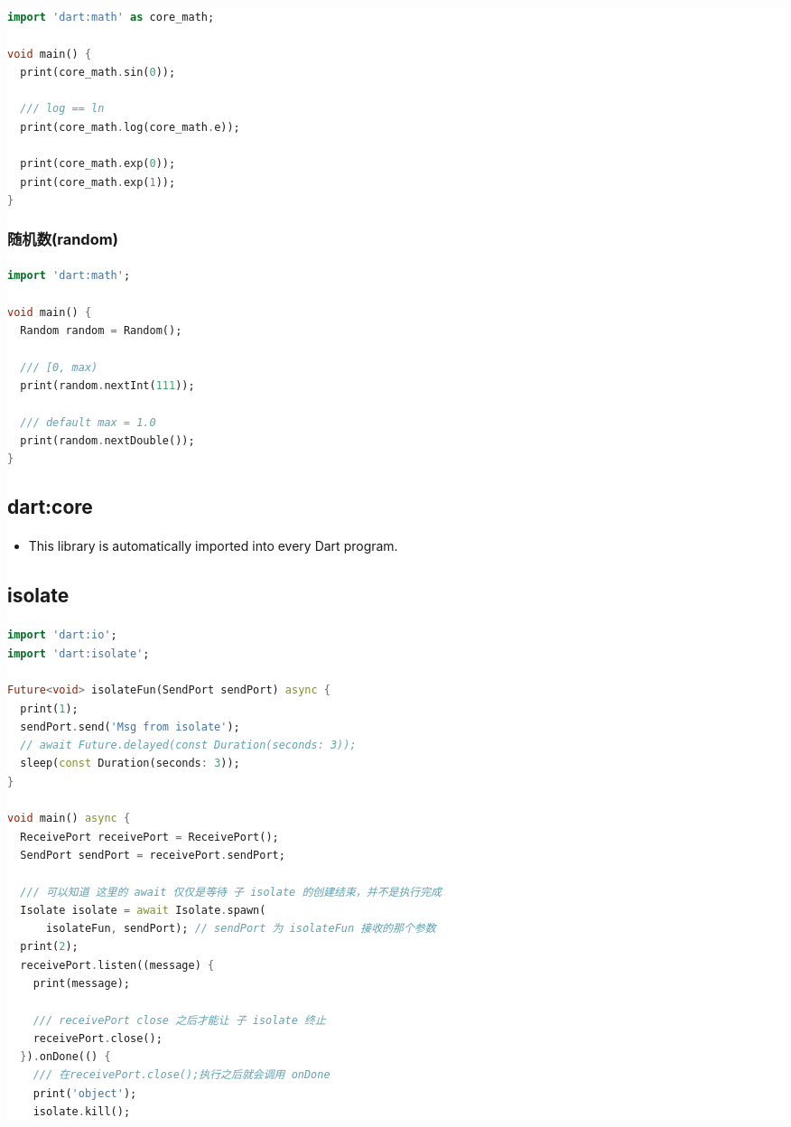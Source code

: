 ```dart
import 'dart:math' as core_math;

void main() {
  print(core_math.sin(0));

  /// log == ln
  print(core_math.log(core_math.e));

  print(core_math.exp(0));
  print(core_math.exp(1));
}
```

### 随机数(random)

```dart
import 'dart:math';

void main() {
  Random random = Random();

  /// [0, max)
  print(random.nextInt(111));

  /// default max = 1.0
  print(random.nextDouble());
}
```

## dart:core

- This library is automatically imported into every Dart program.

## isolate

```dart
import 'dart:io';
import 'dart:isolate';

Future<void> isolateFun(SendPort sendPort) async {
  print(1);
  sendPort.send('Msg from isolate');
  // await Future.delayed(const Duration(seconds: 3));
  sleep(const Duration(seconds: 3));
}

void main() async {
  ReceivePort receivePort = ReceivePort();
  SendPort sendPort = receivePort.sendPort;

  /// 可以知道 这里的 await 仅仅是等待 子 isolate 的创建结束，并不是执行完成
  Isolate isolate = await Isolate.spawn(
      isolateFun, sendPort); // sendPort 为 isolateFun 接收的那个参数
  print(2);
  receivePort.listen((message) {
    print(message);

    /// receivePort close 之后才能让 子 isolate 终止
    receivePort.close();
  }).onDone(() {
    /// 在receivePort.close();执行之后就会调用 onDone
    print('object');
    isolate.kill();
```